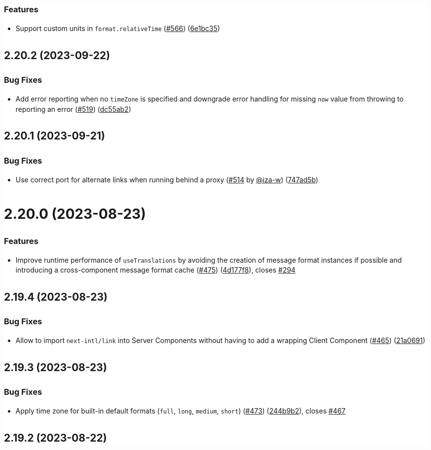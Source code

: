 ### Features

* Support custom units in `format.relativeTime` ([#566](https://github.com/amannn/next-intl/issues/566)) ([6e1bc35](https://github.com/amannn/next-intl/commit/6e1bc35388ccae9f594be6b2d3078a56a10b0a76))

## 2.20.2 (2023-09-22)

### Bug Fixes

* Add error reporting when no `timeZone` is specified and downgrade error handling for missing `now` value from throwing to reporting an error ([#519](https://github.com/amannn/next-intl/issues/519)) ([dc55ab2](https://github.com/amannn/next-intl/commit/dc55ab24bcf4c8e84316fa044736f93d56d1a41d))

## 2.20.1 (2023-09-21)

### Bug Fixes

* Use correct port for alternate links when running behind a proxy ([#514](https://github.com/amannn/next-intl/issues/514) by [@iza-w](https://github.com/iza-w)) ([747ad5b](https://github.com/amannn/next-intl/commit/747ad5b38301499e8857be6eae6540257623752c))

# 2.20.0 (2023-08-23)

### Features

* Improve runtime performance of `useTranslations` by avoiding the creation of message format instances if possible and introducing a cross-component message format cache ([#475](https://github.com/amannn/next-intl/issues/475)) ([4d177f8](https://github.com/amannn/next-intl/commit/4d177f8a27eada4f056b79b77797b384a08111e5)), closes [#294](https://github.com/amannn/next-intl/issues/294)

## 2.19.4 (2023-08-23)

### Bug Fixes

* Allow to import `next-intl/link` into Server Components without having to add a wrapping Client Component ([#465](https://github.com/amannn/next-intl/issues/465)) ([21a0691](https://github.com/amannn/next-intl/commit/21a06913055028848d36474fe636a4e3e332f647))

## 2.19.3 (2023-08-23)

### Bug Fixes

* Apply time zone for built-in default formats (`full`, `long`, `medium`, `short`) ([#473](https://github.com/amannn/next-intl/issues/473)) ([244b9b2](https://github.com/amannn/next-intl/commit/244b9b2adf003d80d47a2d84b72a2ef77d32950f)), closes [#467](https://github.com/amannn/next-intl/issues/467)

## 2.19.2 (2023-08-22)
